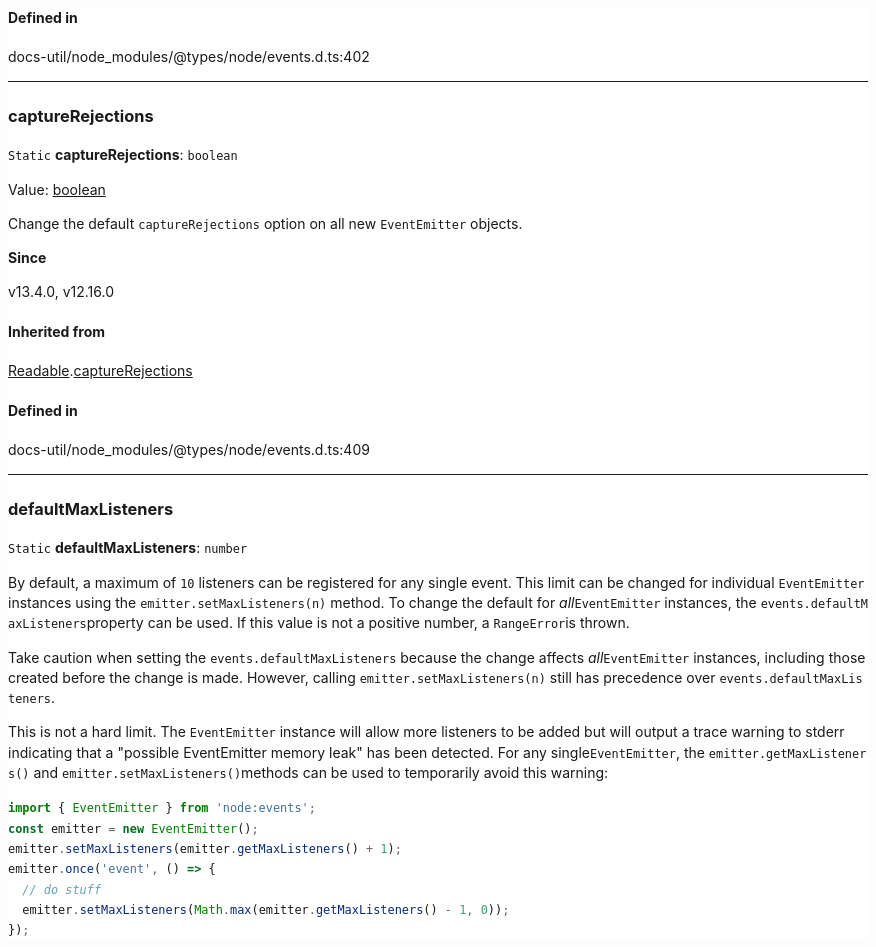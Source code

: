 #### Defined in

docs-util/node_modules/@types/node/events.d.ts:402

___

### captureRejections

 `Static` **captureRejections**: `boolean`

Value: [boolean](https://developer.mozilla.org/en-US/docs/Web/JavaScript/Data_structures#Boolean_type)

Change the default `captureRejections` option on all new `EventEmitter` objects.

**Since**

v13.4.0, v12.16.0

#### Inherited from

[Readable](Readable.md).[captureRejections](Readable.md#capturerejections)

#### Defined in

docs-util/node_modules/@types/node/events.d.ts:409

___

### defaultMaxListeners

 `Static` **defaultMaxListeners**: `number`

By default, a maximum of `10` listeners can be registered for any single
event. This limit can be changed for individual `EventEmitter` instances
using the `emitter.setMaxListeners(n)` method. To change the default
for _all_`EventEmitter` instances, the `events.defaultMaxListeners`property can be used. If this value is not a positive number, a `RangeError`is thrown.

Take caution when setting the `events.defaultMaxListeners` because the
change affects _all_`EventEmitter` instances, including those created before
the change is made. However, calling `emitter.setMaxListeners(n)` still has
precedence over `events.defaultMaxListeners`.

This is not a hard limit. The `EventEmitter` instance will allow
more listeners to be added but will output a trace warning to stderr indicating
that a "possible EventEmitter memory leak" has been detected. For any single`EventEmitter`, the `emitter.getMaxListeners()` and `emitter.setMaxListeners()`methods can be used to
temporarily avoid this warning:

```js
import { EventEmitter } from 'node:events';
const emitter = new EventEmitter();
emitter.setMaxListeners(emitter.getMaxListeners() + 1);
emitter.once('event', () => {
  // do stuff
  emitter.setMaxListeners(Math.max(emitter.getMaxListeners() - 1, 0));
});
```
